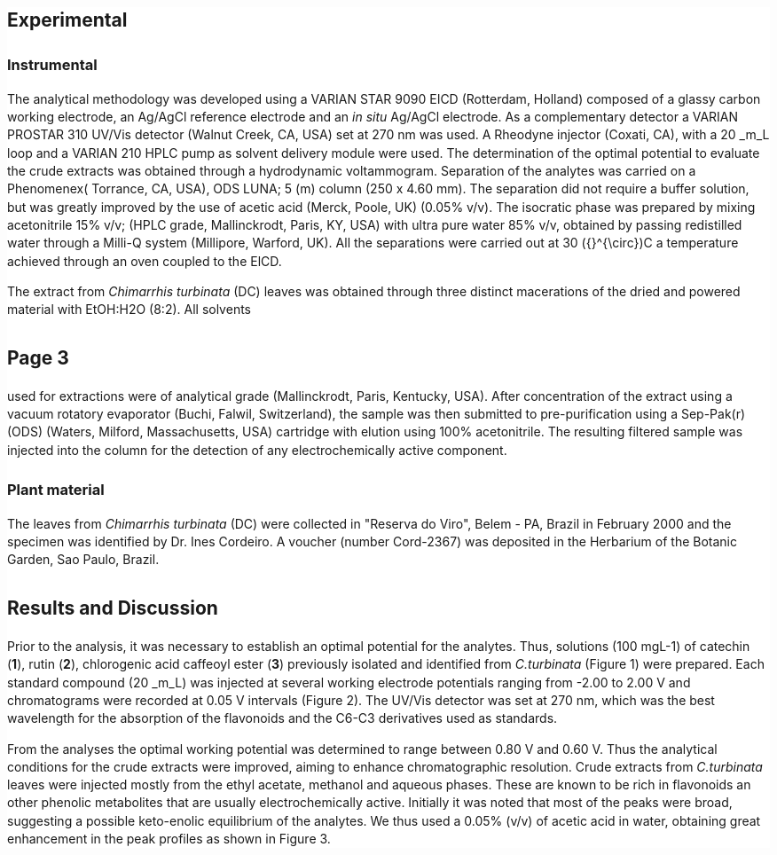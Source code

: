 ## Experimental

### Instrumental

The analytical methodology was developed using a VARIAN STAR 9090 EICD (Rotterdam, Holland) composed of a glassy carbon working electrode, an Ag/AgCl reference electrode and an _in situ_ Ag/AgCl electrode. As a complementary detector a VARIAN PROSTAR 310 UV/Vis detector (Walnut Creek, CA, USA) set at 270 nm was used. A Rheodyne injector (Coxati, CA), with a 20 _m_L loop and a VARIAN 210 HPLC pump as solvent delivery module were used. The determination of the optimal potential to evaluate the crude extracts was obtained through a hydrodynamic voltammogram. Separation of the analytes was carried on a Phenomenex( Torrance, CA, USA), ODS LUNA; 5 \(m\) column (250 x 4.60 mm). The separation did not require a buffer solution, but was greatly improved by the use of acetic acid (Merck, Poole, UK) (0.05% v/v). The isocratic phase was prepared by mixing acetonitrile 15% v/v; (HPLC grade, Mallinckrodt, Paris, KY, USA) with ultra pure water 85% v/v, obtained by passing redistilled water through a Milli-Q system (Millipore, Warford, UK). All the separations were carried out at 30 \({}^{\circ}\)C a temperature achieved through an oven coupled to the ElCD.

The extract from _Chimarrhis turbinata_ (DC) leaves was obtained through three distinct macerations of the dried and powered material with EtOH:H2O (8:2). All solvents

## Page 3

used for extractions were of analytical grade (Mallinckrodt, Paris, Kentucky, USA). After concentration of the extract using a vacuum rotatory evaporator (Buchi, Falwil, Switzerland), the sample was then submitted to pre-purification using a Sep-Pak(r) (ODS) (Waters, Milford, Massachusetts, USA) cartridge with elution using 100% acetonitrile. The resulting filtered sample was injected into the column for the detection of any electrochemically active component.

### Plant material

The leaves from _Chimarrhis turbinata_ (DC) were collected in "Reserva do Viro", Belem - PA, Brazil in February 2000 and the specimen was identified by Dr. Ines Cordeiro. A voucher (number Cord-2367) was deposited in the Herbarium of the Botanic Garden, Sao Paulo, Brazil.

## Results and Discussion

Prior to the analysis, it was necessary to establish an optimal potential for the analytes. Thus, solutions (100 mgL-1) of catechin (**1**), rutin (**2**), chlorogenic acid caffeoyl ester (**3**) previously isolated and identified from _C.turbinata_ (Figure 1) were prepared. Each standard compound (20 _m_L) was injected at several working electrode potentials ranging from -2.00 to 2.00 V and chromatograms were recorded at 0.05 V intervals (Figure 2). The UV/Vis detector was set at 270 nm, which was the best wavelength for the absorption of the flavonoids and the C6-C3 derivatives used as standards.

From the analyses the optimal working potential was determined to range between 0.80 V and 0.60 V. Thus the analytical conditions for the crude extracts were improved, aiming to enhance chromatographic resolution. Crude extracts from _C.turbinata_ leaves were injected mostly from the ethyl acetate, methanol and aqueous phases. These are known to be rich in flavonoids an other phenolic metabolites that are usually electrochemically active. Initially it was noted that most of the peaks were broad, suggesting a possible keto-enolic equilibrium of the analytes. We thus used a 0.05% (v/v) of acetic acid in water, obtaining great enhancement in the peak profiles as shown in Figure 3.
